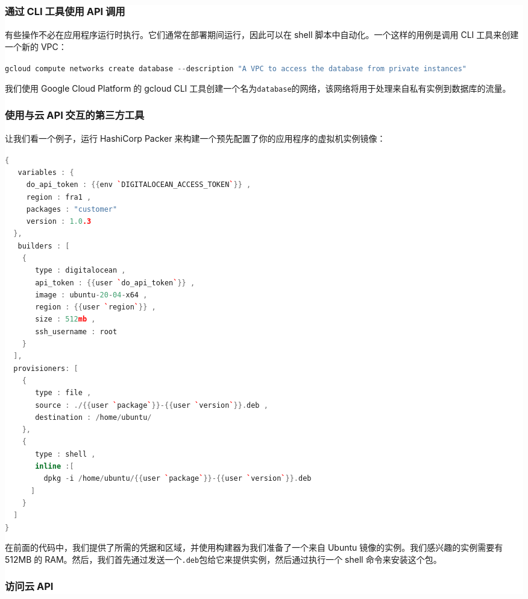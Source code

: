 ### 通过 CLI 工具使用 API 调用

有些操作不必在应用程序运行时执行。它们通常在部署期间运行，因此可以在 shell 脚本中自动化。一个这样的用例是调用 CLI 工具来创建一个新的 VPC：

```cpp
gcloud compute networks create database --description "A VPC to access the database from private instances"
```

我们使用 Google Cloud Platform 的 gcloud CLI 工具创建一个名为`database`的网络，该网络将用于处理来自私有实例到数据库的流量。

### 使用与云 API 交互的第三方工具

让我们看一个例子，运行 HashiCorp Packer 来构建一个预先配置了你的应用程序的虚拟机实例镜像：

```cpp
{
   variables : {
     do_api_token : {{env `DIGITALOCEAN_ACCESS_TOKEN`}} ,
     region : fra1 ,
     packages : "customer"
     version : 1.0.3
  },
   builders : [
    {
       type : digitalocean ,
       api_token : {{user `do_api_token`}} ,
       image : ubuntu-20-04-x64 ,
       region : {{user `region`}} ,
       size : 512mb ,
       ssh_username : root
    }
  ],
  provisioners: [
    {
       type : file ,
       source : ./{{user `package`}}-{{user `version`}}.deb ,
       destination : /home/ubuntu/
    },
    {
       type : shell ,
       inline :[
         dpkg -i /home/ubuntu/{{user `package`}}-{{user `version`}}.deb
      ]
    }
  ]
}
```

在前面的代码中，我们提供了所需的凭据和区域，并使用构建器为我们准备了一个来自 Ubuntu 镜像的实例。我们感兴趣的实例需要有 512MB 的 RAM。然后，我们首先通过发送一个`.deb`包给它来提供实例，然后通过执行一个 shell 命令来安装这个包。

### 访问云 API
